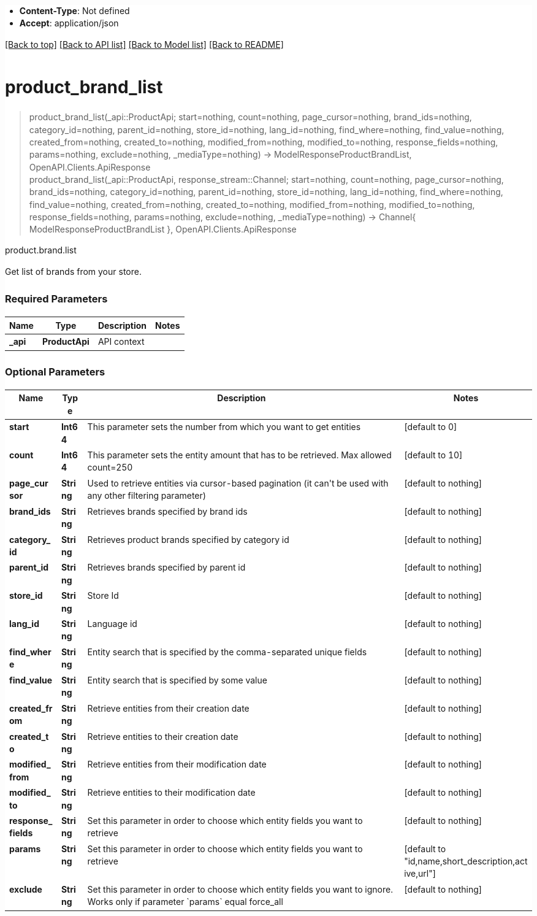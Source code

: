  - **Content-Type**: Not defined
 - **Accept**: application/json

[[Back to top]](#) [[Back to API list]](../README.md#api-endpoints) [[Back to Model list]](../README.md#models) [[Back to README]](../README.md)

# **product_brand_list**
> product_brand_list(_api::ProductApi; start=nothing, count=nothing, page_cursor=nothing, brand_ids=nothing, category_id=nothing, parent_id=nothing, store_id=nothing, lang_id=nothing, find_where=nothing, find_value=nothing, created_from=nothing, created_to=nothing, modified_from=nothing, modified_to=nothing, response_fields=nothing, params=nothing, exclude=nothing, _mediaType=nothing) -> ModelResponseProductBrandList, OpenAPI.Clients.ApiResponse <br/>
> product_brand_list(_api::ProductApi, response_stream::Channel; start=nothing, count=nothing, page_cursor=nothing, brand_ids=nothing, category_id=nothing, parent_id=nothing, store_id=nothing, lang_id=nothing, find_where=nothing, find_value=nothing, created_from=nothing, created_to=nothing, modified_from=nothing, modified_to=nothing, response_fields=nothing, params=nothing, exclude=nothing, _mediaType=nothing) -> Channel{ ModelResponseProductBrandList }, OpenAPI.Clients.ApiResponse

product.brand.list

Get list of brands from your store.

### Required Parameters

Name | Type | Description  | Notes
------------- | ------------- | ------------- | -------------
 **_api** | **ProductApi** | API context | 

### Optional Parameters

Name | Type | Description  | Notes
------------- | ------------- | ------------- | -------------
 **start** | **Int64** | This parameter sets the number from which you want to get entities | [default to 0]
 **count** | **Int64** | This parameter sets the entity amount that has to be retrieved. Max allowed count&#x3D;250 | [default to 10]
 **page_cursor** | **String** | Used to retrieve entities via cursor-based pagination (it can&#39;t be used with any other filtering parameter) | [default to nothing]
 **brand_ids** | **String** | Retrieves brands specified by brand ids | [default to nothing]
 **category_id** | **String** | Retrieves product brands specified by category id | [default to nothing]
 **parent_id** | **String** | Retrieves brands specified by parent id | [default to nothing]
 **store_id** | **String** | Store Id | [default to nothing]
 **lang_id** | **String** | Language id | [default to nothing]
 **find_where** | **String** | Entity search that is specified by the comma-separated unique fields | [default to nothing]
 **find_value** | **String** | Entity search that is specified by some value | [default to nothing]
 **created_from** | **String** | Retrieve entities from their creation date | [default to nothing]
 **created_to** | **String** | Retrieve entities to their creation date | [default to nothing]
 **modified_from** | **String** | Retrieve entities from their modification date | [default to nothing]
 **modified_to** | **String** | Retrieve entities to their modification date | [default to nothing]
 **response_fields** | **String** | Set this parameter in order to choose which entity fields you want to retrieve | [default to nothing]
 **params** | **String** | Set this parameter in order to choose which entity fields you want to retrieve | [default to &quot;id,name,short_description,active,url&quot;]
 **exclude** | **String** | Set this parameter in order to choose which entity fields you want to ignore. Works only if parameter &#x60;params&#x60; equal force_all | [default to nothing]
